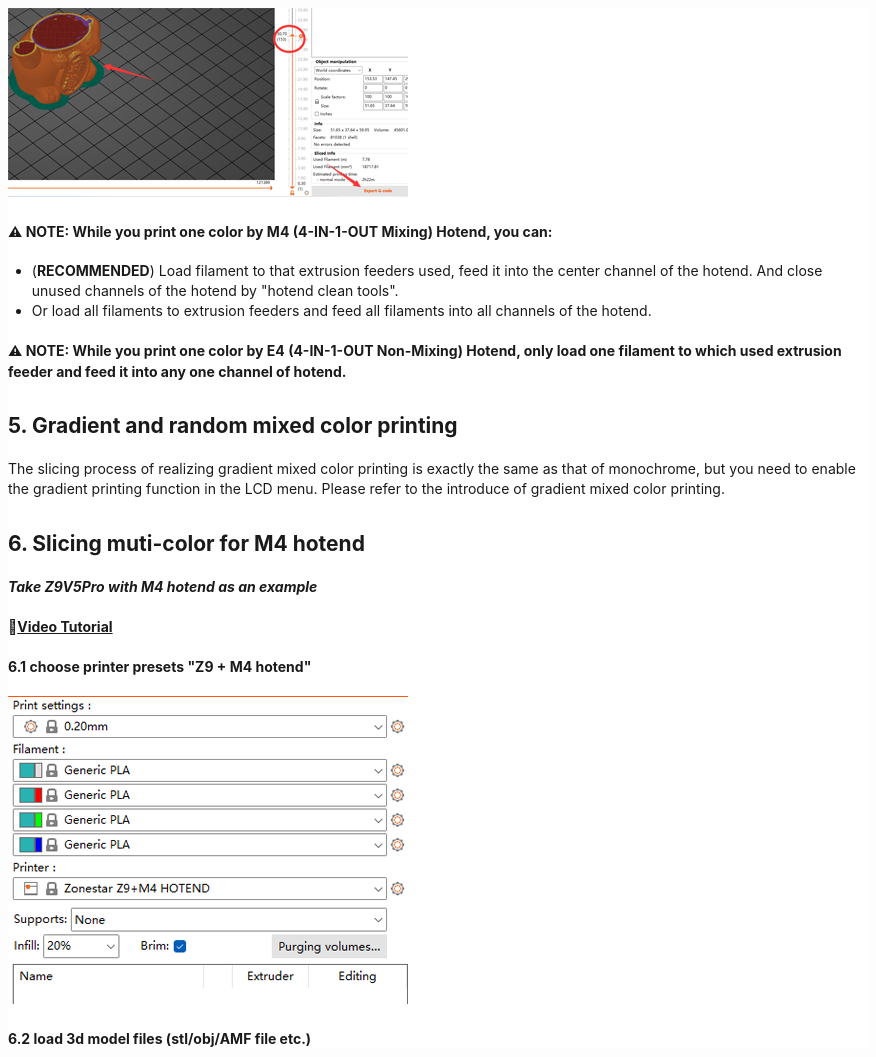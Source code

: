 ![](pic/slicing1C-7.png)  

#### :warning: NOTE: While you print one color by M4 (4-IN-1-OUT Mixing) Hotend, you can: 
- (**RECOMMENDED**) Load filament to that extrusion feeders used, feed it into the center channel of the hotend. And close unused channels of the hotend by "hotend clean tools".
- Or load all filaments to extrusion feeders and feed all filaments into all channels of the hotend.
#### :warning: NOTE: While you print one color by E4 (4-IN-1-OUT Non-Mixing) Hotend, only load one filament to which used extrusion feeder and feed it into any one channel of hotend.

## 5. Gradient and random mixed color printing
The slicing process of realizing gradient mixed color printing is exactly the same as that of monochrome, but you need to enable the gradient printing function in the LCD menu. Please refer to the introduce of gradient mixed color printing.

## 6. Slicing muti-color for M4 hotend 
***Take Z9V5Pro with M4 hotend as an example***
#### :movie_camera:[Video Tutorial](https://youtu.be/_Ww2RFGlLNA)
#### 6.1 choose printer presets "Z9 + M4 hotend"
![](pic/slicingM4-1.png)
#### 6.2 load 3d model files (stl/obj/AMF file etc.)